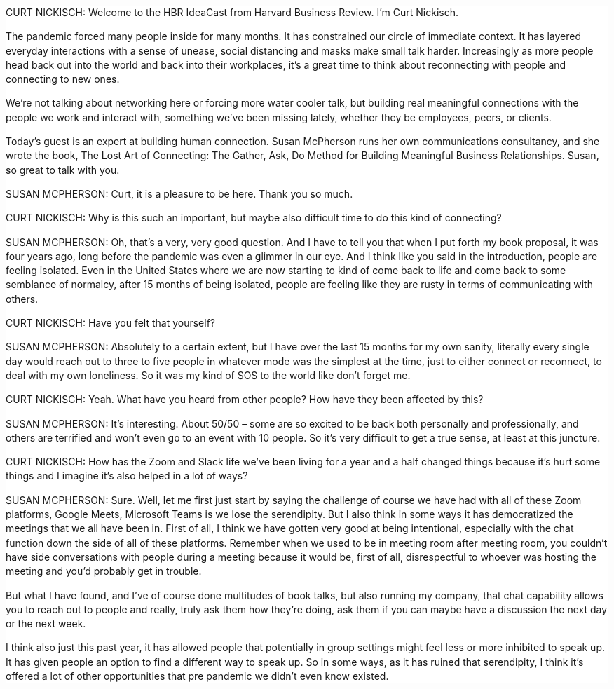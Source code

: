 CURT NICKISCH: Welcome to the HBR IdeaCast from Harvard Business Review. I’m Curt Nickisch.

The pandemic forced many people inside for many months. It has constrained our circle of immediate context. It has layered everyday interactions with a sense of unease, social distancing and masks make small talk harder. Increasingly as more people head back out into the world and back into their workplaces, it’s a great time to think about reconnecting with people and connecting to new ones.

We’re not talking about networking here or forcing more water cooler talk, but building real meaningful connections with the people we work and interact with, something we’ve been missing lately, whether they be employees, peers, or clients.

Today’s guest is an expert at building human connection. Susan McPherson runs her own communications consultancy, and she wrote the book, The Lost Art of Connecting: The Gather, Ask, Do Method for Building Meaningful Business Relationships. Susan, so great to talk with you.

SUSAN MCPHERSON: Curt, it is a pleasure to be here. Thank you so much.

CURT NICKISCH: Why is this such an important, but maybe also difficult time to do this kind of connecting?

SUSAN MCPHERSON: Oh, that’s a very, very good question. And I have to tell you that when I put forth my book proposal, it was four years ago, long before the pandemic was even a glimmer in our eye. And I think like you said in the introduction, people are feeling isolated. Even in the United States where we are now starting to kind of come back to life and come back to some semblance of normalcy, after 15 months of being isolated, people are feeling like they are rusty in terms of communicating with others.

CURT NICKISCH: Have you felt that yourself?

SUSAN MCPHERSON: Absolutely to a certain extent, but I have over the last 15 months for my own sanity, literally every single day would reach out to three to five people in whatever mode was the simplest at the time, just to either connect or reconnect, to deal with my own loneliness. So it was my kind of SOS to the world like don’t forget me.

CURT NICKISCH: Yeah. What have you heard from other people? How have they been affected by this?

SUSAN MCPHERSON: It’s interesting. About 50/50 – some are so excited to be back both personally and professionally, and others are terrified and won’t even go to an event with 10 people. So it’s very difficult to get a true sense, at least at this juncture.

CURT NICKISCH: How has the Zoom and Slack life we’ve been living for a year and a half changed things because it’s hurt some things and I imagine it’s also helped in a lot of ways?

SUSAN MCPHERSON: Sure. Well, let me first just start by saying the challenge of course we have had with all of these Zoom platforms, Google Meets, Microsoft Teams is we lose the serendipity. But I also think in some ways it has democratized the meetings that we all have been in. First of all, I think we have gotten very good at being intentional, especially with the chat function down the side of all of these platforms. Remember when we used to be in meeting room after meeting room, you couldn’t have side conversations with people during a meeting because it would be, first of all, disrespectful to whoever was hosting the meeting and you’d probably get in trouble.

But what I have found, and I’ve of course done multitudes of book talks, but also running my company, that chat capability allows you to reach out to people and really, truly ask them how they’re doing, ask them if you can maybe have a discussion the next day or the next week.

I think also just this past year, it has allowed people that potentially in group settings might feel less or more inhibited to speak up. It has given people an option to find a different way to speak up. So in some ways, as it has ruined that serendipity, I think it’s offered a lot of other opportunities that pre pandemic we didn’t even know existed.

